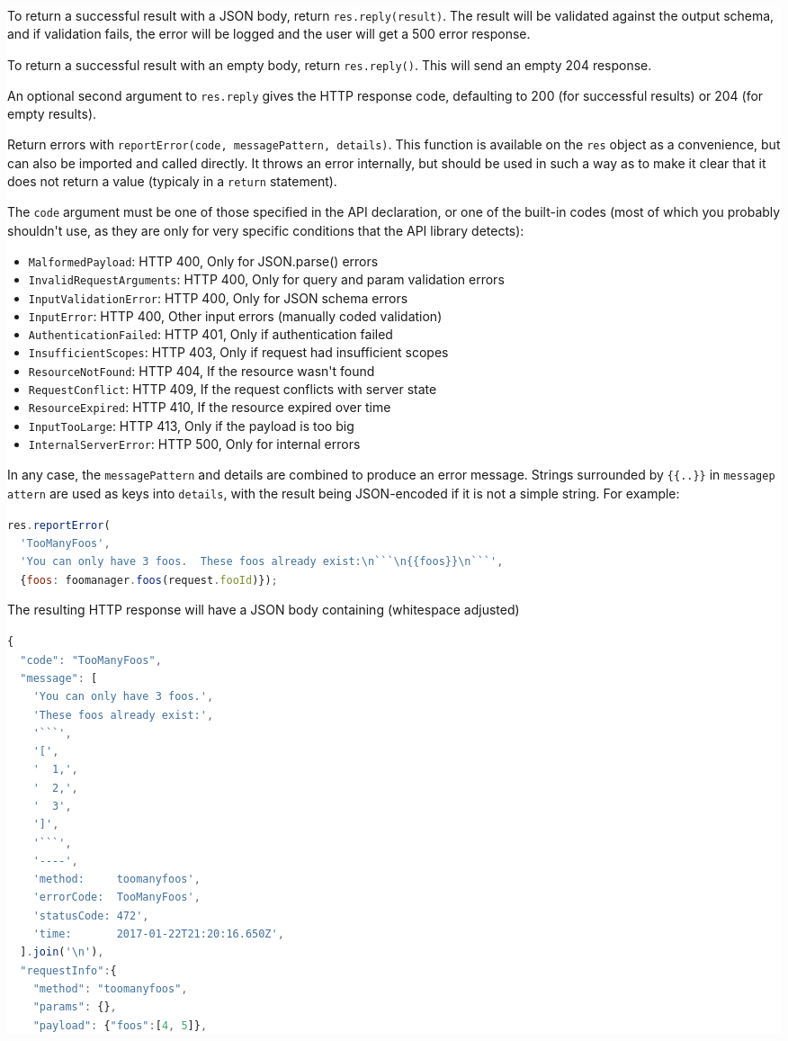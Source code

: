 To return a successful result with a JSON body, return `res.reply(result)`.
The result will be validated against the output schema, and if validation
fails, the error will be logged and the user will get a 500 error response.

To return a successful result with an empty body, return `res.reply()`.
This will send an empty 204 response.

An optional second argument to `res.reply` gives the HTTP response code,
defaulting to 200 (for successful results) or 204 (for empty results).

Return errors with `reportError(code, messagePattern, details)`.  This function
is available on the `res` object as a convenience, but can also be imported and
called directly.  It throws an error internally, but should be used in such a
way as to make it clear that it does not return a value (typicaly in a `return`
statement).

The `code` argument must be one of those specified in the API declaration, or
one of the built-in codes (most of which you probably shouldn't use, as they
are only for very specific conditions that the API library detects):

 * `MalformedPayload`: HTTP 400, Only for JSON.parse() errors
 * `InvalidRequestArguments`: HTTP 400, Only for query and param validation errors
 * `InputValidationError`: HTTP 400, Only for JSON schema errors
 * `InputError`: HTTP 400, Other input errors (manually coded validation)
 * `AuthenticationFailed`: HTTP 401, Only if authentication failed
 * `InsufficientScopes`: HTTP 403, Only if request had insufficient scopes
 * `ResourceNotFound`: HTTP 404, If the resource wasn't found
 * `RequestConflict`: HTTP 409, If the request conflicts with server state
 * `ResourceExpired`: HTTP 410, If the resource expired over time
 * `InputTooLarge`: HTTP 413, Only if the payload is too big
 * `InternalServerError`: HTTP 500, Only for internal errors

In any case, the `messagePattern` and details are combined to produce an error
message.  Strings surrounded by `{{..}}` in `messagepattern` are used as keys
into `details`, with the result being JSON-encoded if it is not a simple
string.  For example:

```js
res.reportError(
  'TooManyFoos',
  'You can only have 3 foos.  These foos already exist:\n```\n{{foos}}\n```',
  {foos: foomanager.foos(request.fooId)});
```

The resulting HTTP response will have a JSON body containing (whitespace adjusted)
```js
{
  "code": "TooManyFoos",
  "message": [
    'You can only have 3 foos.',
    'These foos already exist:',
    '```',
    '[',
    '  1,',
    '  2,',
    '  3',
    ']',
    '```',
    '----',
    'method:     toomanyfoos',
    'errorCode:  TooManyFoos',
    'statusCode: 472',
    'time:       2017-01-22T21:20:16.650Z',
  ].join('\n'),
  "requestInfo":{
    "method": "toomanyfoos",
    "params": {},
    "payload": {"foos":[4, 5]},
```
